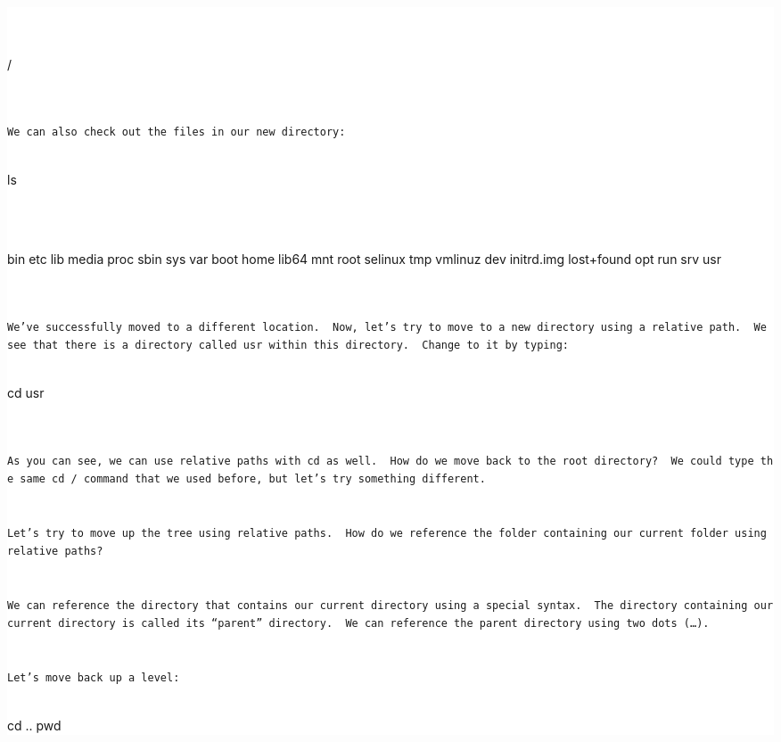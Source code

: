 ```



```
/

```


We can also check out the files in our new directory:


```
ls

```



```
bin   etc	  lib	      media  proc  sbin     sys  var
boot  home	  lib64       mnt    root  selinux  tmp  vmlinuz
dev   initrd.img  lost+found  opt    run   srv	    usr

```


We’ve successfully moved to a different location.  Now, let’s try to move to a new directory using a relative path.  We see that there is a directory called usr within this directory.  Change to it by typing:


```
cd usr

```


As you can see, we can use relative paths with cd as well.  How do we move back to the root directory?  We could type the same cd / command that we used before, but let’s try something different.


Let’s try to move up the tree using relative paths.  How do we reference the folder containing our current folder using relative paths?


We can reference the directory that contains our current directory using a special syntax.  The directory containing our current directory is called its “parent” directory.  We can reference the parent directory using two dots (…).


Let’s move back up a level:


```
cd ..
pwd
